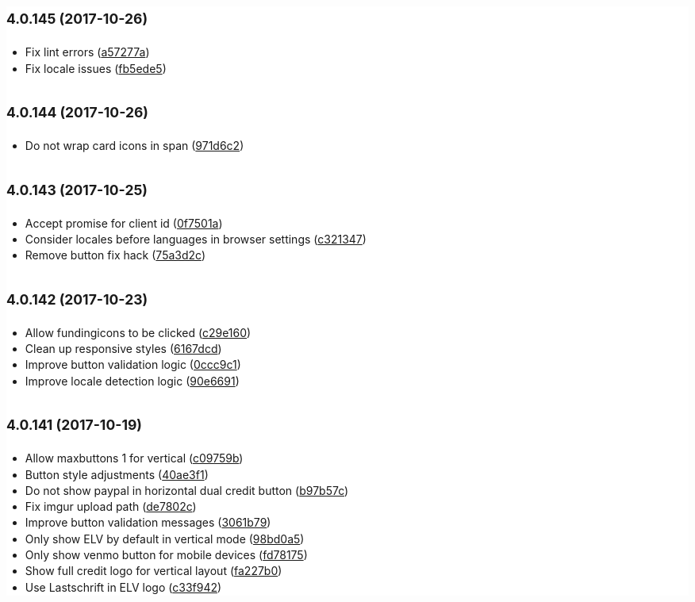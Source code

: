 

## <small>4.0.145 (2017-10-26)</small>

* Fix lint errors ([a57277a](https://github.com/paypal/paypal-checkout/commit/a57277a))
* Fix locale issues ([fb5ede5](https://github.com/paypal/paypal-checkout/commit/fb5ede5))



## <small>4.0.144 (2017-10-26)</small>

* Do not wrap card icons in span ([971d6c2](https://github.com/paypal/paypal-checkout/commit/971d6c2))



## <small>4.0.143 (2017-10-25)</small>

* Accept promise for client id ([0f7501a](https://github.com/paypal/paypal-checkout/commit/0f7501a))
* Consider locales before languages in browser settings ([c321347](https://github.com/paypal/paypal-checkout/commit/c321347))
* Remove button fix hack ([75a3d2c](https://github.com/paypal/paypal-checkout/commit/75a3d2c))



## <small>4.0.142 (2017-10-23)</small>

* Allow fundingicons to be clicked ([c29e160](https://github.com/paypal/paypal-checkout/commit/c29e160))
* Clean up responsive styles ([6167dcd](https://github.com/paypal/paypal-checkout/commit/6167dcd))
* Improve button validation logic ([0ccc9c1](https://github.com/paypal/paypal-checkout/commit/0ccc9c1))
* Improve locale detection logic ([90e6691](https://github.com/paypal/paypal-checkout/commit/90e6691))



## <small>4.0.141 (2017-10-19)</small>

* Allow maxbuttons 1 for vertical ([c09759b](https://github.com/paypal/paypal-checkout/commit/c09759b))
* Button style adjustments ([40ae3f1](https://github.com/paypal/paypal-checkout/commit/40ae3f1))
* Do not show paypal in horizontal dual credit button ([b97b57c](https://github.com/paypal/paypal-checkout/commit/b97b57c))
* Fix imgur upload path ([de7802c](https://github.com/paypal/paypal-checkout/commit/de7802c))
* Improve button validation messages ([3061b79](https://github.com/paypal/paypal-checkout/commit/3061b79))
* Only show ELV by default in vertical mode ([98bd0a5](https://github.com/paypal/paypal-checkout/commit/98bd0a5))
* Only show venmo button for mobile devices ([fd78175](https://github.com/paypal/paypal-checkout/commit/fd78175))
* Show full credit logo for vertical layout ([fa227b0](https://github.com/paypal/paypal-checkout/commit/fa227b0))
* Use Lastschrift in ELV logo ([c33f942](https://github.com/paypal/paypal-checkout/commit/c33f942))
